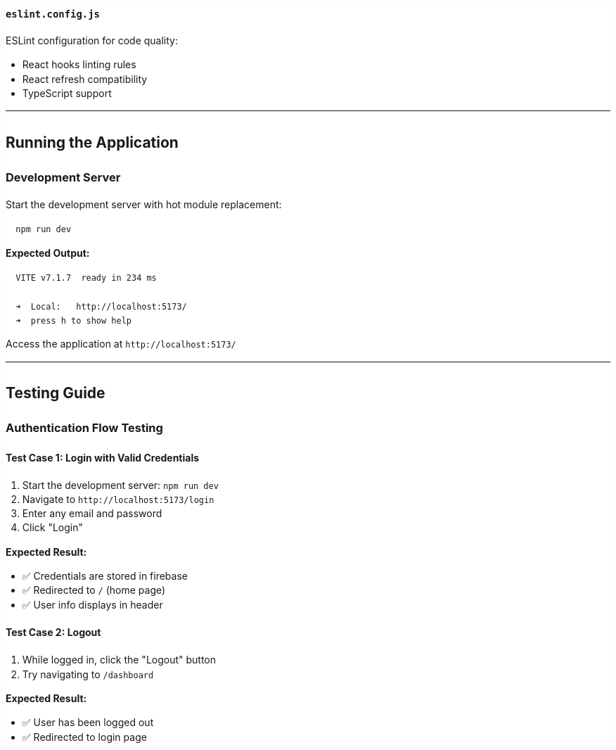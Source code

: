 ### `eslint.config.js`

ESLint configuration for code quality:
- React hooks linting rules
- React refresh compatibility
- TypeScript support

---

## Running the Application

### Development Server

Start the development server with hot module replacement:

```bash
  npm run dev
```

**Expected Output:**
```
  VITE v7.1.7  ready in 234 ms

  ➜  Local:   http://localhost:5173/
  ➜  press h to show help
```

Access the application at `http://localhost:5173/`

---

## Testing Guide

### Authentication Flow Testing

#### Test Case 1: Login with Valid Credentials

1. Start the development server: `npm run dev`
2. Navigate to `http://localhost:5173/login`
3. Enter any email and password
4. Click "Login"

**Expected Result:**
- ✅ Credentials are stored in firebase
- ✅ Redirected to `/` (home page)
- ✅ User info displays in header

#### Test Case 2: Logout

1. While logged in, click the "Logout" button
2. Try navigating to `/dashboard`

**Expected Result:**
- ✅ User has been logged out
- ✅ Redirected to login page
